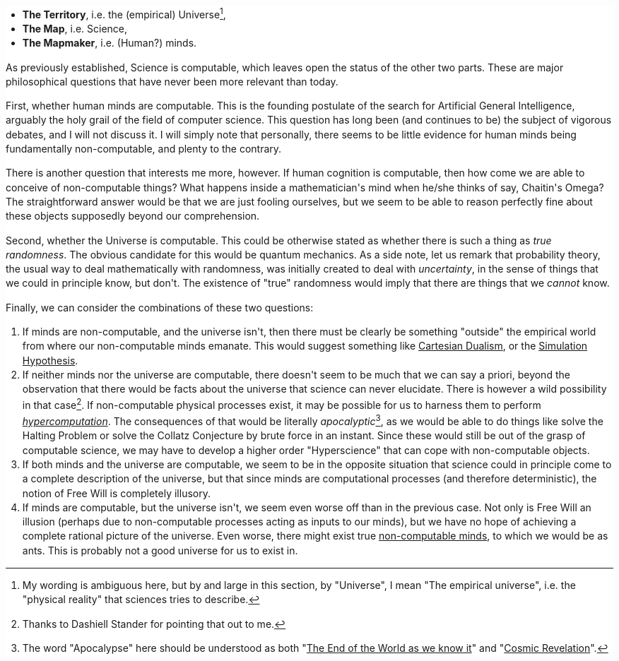 - **The Territory**, i.e. the (empirical) Universe[^universe],
- **The Map**, i.e. Science,
- **The Mapmaker**, i.e. (Human?) minds.

[^universe]: My wording is ambiguous here, but by and large in this section, by "Universe", I mean "The empirical universe", i.e. the "physical reality" that sciences tries to describe.

As previously established, Science is computable, which leaves open the status of the other two parts. These are major philosophical questions that have never been more relevant than today.

First, whether human minds are computable. This is the founding postulate of the search for Artificial General Intelligence, arguably the holy grail of the field of computer science. This question has long been (and continues to be) the subject of vigorous debates, and I will not discuss it. I will simply note that personally, there seems to be little evidence for human minds being fundamentally non-computable, and plenty to the contrary. 

There is another question that interests me more, however. If human cognition is computable, then how come we are able to conceive of non-computable things? What happens inside a mathematician's mind when he/she thinks of say, Chaitin's Omega? The straightforward answer would be that we are just fooling ourselves, but we seem to be able to reason perfectly fine about these objects supposedly beyond our comprehension.

Second, whether the Universe is computable. This could be otherwise stated as whether there is such a thing as *true randomness*. The obvious candidate for this would be quantum mechanics. As a side note, let us remark that probability theory, the usual way to deal mathematically with randomness, was initially created to deal with *uncertainty*, in the sense of things that we could in principle know, but don't. The existence of "true" randomness would imply that there are things that we *cannot* know.

Finally, we can consider the combinations of these two questions:

1. If minds are non-computable, and the universe isn't, then there must be clearly be something "outside" the empirical world from where our non-computable minds emanate. This would suggest something like [Cartesian Dualism](https://en.wikipedia.org/wiki/Mind%E2%80%93body_dualism), or the [Simulation Hypothesis](https://en.wikipedia.org/wiki/Simulation_hypothesis).
2. If neither minds nor the universe are computable, there doesn't seem to be much that we can say a priori, beyond the observation that there would be facts about the universe that science can never elucidate. There is however a wild possibility in that case[^dash]. If non-computable physical processes exist, it may be possible for us to harness them to perform [*hypercomputation*](https://en.wikipedia.org/wiki/Hypercomputation). The consequences of that would be literally *apocalyptic*[^apocalypse], as we would be able to do things like solve the Halting Problem or solve the Collatz Conjecture by brute force in an instant. Since these would still be out of the grasp of computable science, we may have to develop a higher order "Hyperscience" that can cope with non-computable objects.
3. If both minds and the universe are computable, we seem to be in the opposite situation that science could in principle come to a complete description of the universe, but that since minds are computational processes (and therefore deterministic), the notion of Free Will is completely illusory.
4. If minds are computable, but the universe isn't, we seem even worse off than in the previous case. Not only is Free Will an illusion (perhaps due to non-computable processes acting as inputs to our minds), but we have no hope of achieving a complete rational picture of the universe. Even worse, there might exist true [non-computable minds](https://en.wikipedia.org/wiki/Solomonoff's_theory_of_inductive_inference), to which we would be as ants. This is probably not a good universe for us to exist in.

[^dash]: Thanks to Dashiell Stander for pointing that out to me.

[^apocalypse]: The word "Apocalypse" here should be understood as both "[The End of the World as we know it](https://en.wikipedia.org/wiki/Apocalyptic_and_post-apocalyptic_fiction)" and "[Cosmic Revelation](https://en.wikipedia.org/wiki/Apocalypse)".


[^postulate]: The formal construction of real numbers seems rarely taught in most curricula, even in mathematics.
[^stillwell]: J. Stillwell, *Reverse Mathematics*, Princeton University Press, (2018).
[^formality]: I'm being less than entirely formal here, but to be rigorous, we should interpret $p \le x$ and $q \le y$ as $p \in x$ and $q \in y$.
[^language]: One should think of "language" as *programming language* here. The actual definition uses Turing machines. A fundamental result about Kolmogorov complexity is that up to a constant term, it doesn't matter which Turing Machine we use.
[^randomness]: More precisely, they are indistinguishable from random noise by any *computable* statistical test.
[^constructive]: Sadly, computable numbers are not especially nice to work with mathematically.
[^predicativism]: Thanks to Asterion on the EleutherAI discord for bringing it to my attention.